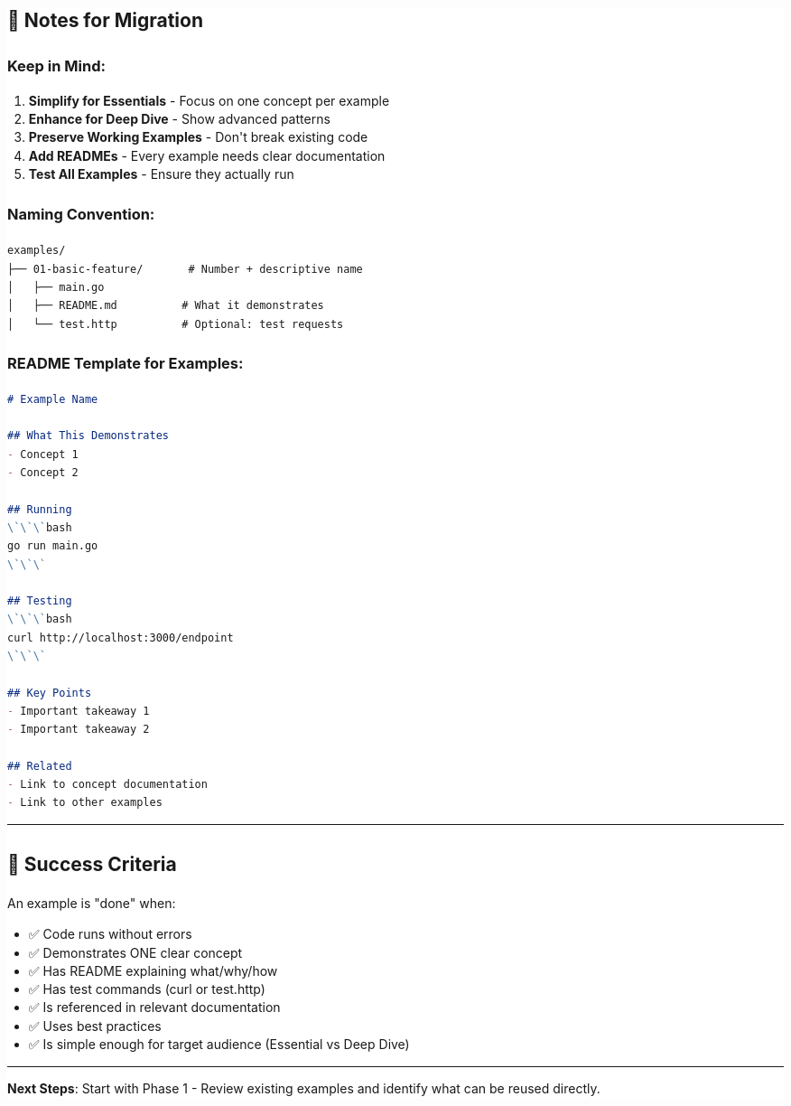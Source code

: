 ## 📝 Notes for Migration

### Keep in Mind:
1. **Simplify for Essentials** - Focus on one concept per example
2. **Enhance for Deep Dive** - Show advanced patterns
3. **Preserve Working Examples** - Don't break existing code
4. **Add READMEs** - Every example needs clear documentation
5. **Test All Examples** - Ensure they actually run

### Naming Convention:
```
examples/
├── 01-basic-feature/       # Number + descriptive name
│   ├── main.go
│   ├── README.md          # What it demonstrates
│   └── test.http          # Optional: test requests
```

### README Template for Examples:
```markdown
# Example Name

## What This Demonstrates
- Concept 1
- Concept 2

## Running
\`\`\`bash
go run main.go
\`\`\`

## Testing
\`\`\`bash
curl http://localhost:3000/endpoint
\`\`\`

## Key Points
- Important takeaway 1
- Important takeaway 2

## Related
- Link to concept documentation
- Link to other examples
```

---

## 🎯 Success Criteria

An example is "done" when:
- ✅ Code runs without errors
- ✅ Demonstrates ONE clear concept
- ✅ Has README explaining what/why/how
- ✅ Has test commands (curl or test.http)
- ✅ Is referenced in relevant documentation
- ✅ Uses best practices
- ✅ Is simple enough for target audience (Essential vs Deep Dive)

---

**Next Steps**: Start with Phase 1 - Review existing examples and identify what can be reused directly.
